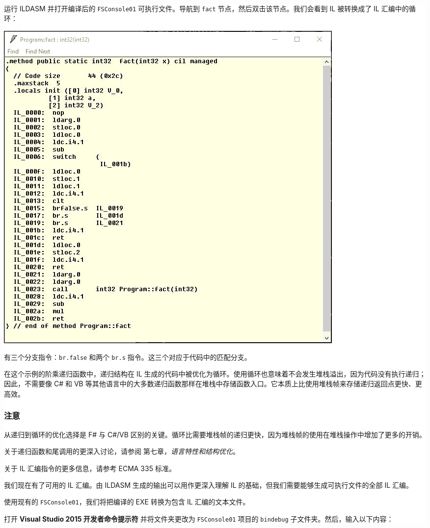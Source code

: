 运行 ILDASM 并打开编译后的 `FSConsole01` 可执行文件。导航到 `fact` 节点，然后双击该节点。我们会看到 IL 被转换成了 IL 汇编中的循环：

![使用 ILDASM 和 ILASM 理解低级 IL 汇编](img/image00267.jpeg)

有三个分支指令：`br.false` 和两个 `br.s` 指令。这三个对应于代码中的匹配分支。

在这个示例的阶乘递归函数中，递归结构在 IL 生成的代码中被优化为循环。使用循环也意味着不会发生堆栈溢出，因为代码没有执行递归；因此，不需要像 C# 和 VB 等其他语言中的大多数递归函数那样在堆栈中存储函数入口。它本质上比使用堆栈帧来存储递归返回点更快、更高效。

### 注意

从递归到循环的优化选择是 F# 与 C#/VB 区别的关键。循环比需要堆栈帧的递归更快，因为堆栈帧的使用在堆栈操作中增加了更多的开销。

关于递归函数和尾调用的更深入讨论，请参阅 第七章，*语言特性和结构优化*。

关于 IL 汇编指令的更多信息，请参考 ECMA 335 标准。

我们现在有了可用的 IL 汇编。由 ILDASM 生成的输出可以用作更深入理解 IL 的基础，但我们需要能够生成可执行文件的全部 IL 汇编。

使用现有的 `FSConsole01`，我们将把编译的 EXE 转换为包含 IL 汇编的文本文件。

打开 **Visual Studio 2015 开发者命令提示符** 并将文件夹更改为 `FSConsole01` 项目的 `bindebug` 子文件夹。然后，输入以下内容：
